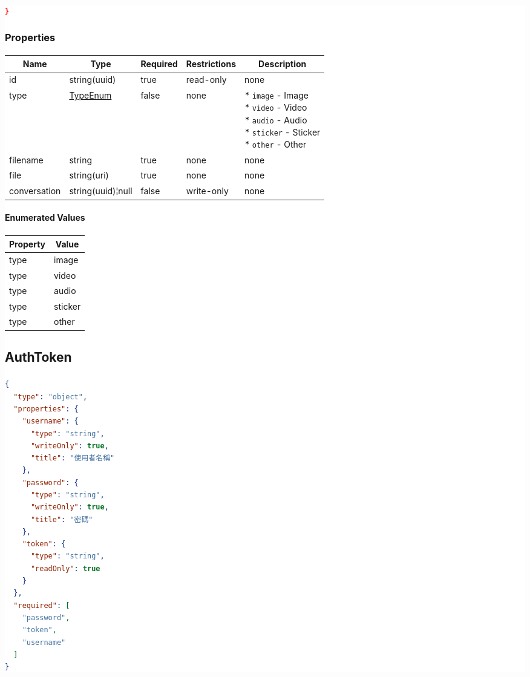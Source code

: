 ```json
}

```

### Properties

|Name|Type|Required|Restrictions|Description|
|---|---|---|---|---|
|id|string(uuid)|true|read-only|none|
|type|[TypeEnum](#schematypeenum)|false|none|* `image` - Image<br>* `video` - Video<br>* `audio` - Audio<br>* `sticker` - Sticker<br>* `other` - Other|
|filename|string|true|none|none|
|file|string(uri)|true|none|none|
|conversation|string(uuid)¦null|false|write-only|none|

#### Enumerated Values

|Property|Value|
|---|---|
|type|image|
|type|video|
|type|audio|
|type|sticker|
|type|other|

<h2 id="tocS_AuthToken">AuthToken</h2>

<a id="schemaauthtoken"></a>
<a id="schema_AuthToken"></a>
<a id="tocSauthtoken"></a>
<a id="tocsauthtoken"></a>

```json
{
  "type": "object",
  "properties": {
    "username": {
      "type": "string",
      "writeOnly": true,
      "title": "使用者名稱"
    },
    "password": {
      "type": "string",
      "writeOnly": true,
      "title": "密碼"
    },
    "token": {
      "type": "string",
      "readOnly": true
    }
  },
  "required": [
    "password",
    "token",
    "username"
  ]
}

```
